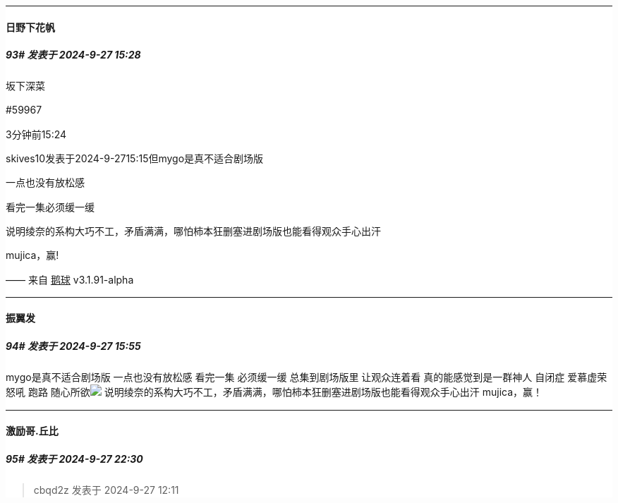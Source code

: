 *****

####  日野下花帆  
##### 93#       发表于 2024-9-27 15:28

坂下深菜

#59967

3分钟前15:24

skives10发表于2024-9-2715:15但mygo是真不适合剧场版

一点也没有放松感

看完一集必须缓一缓

说明绫奈的系构大巧不工，矛盾满满，哪怕柿本狂删塞进剧场版也能看得观众手心出汗

mujica，赢!

—— 来自 [鹅球](https://www.pgyer.com/xfPejhuq) v3.1.91-alpha


*****

####  振翼发  
##### 94#       发表于 2024-9-27 15:55

mygo是真不适合剧场版
一点也没有放松感
看完一集 必须缓一缓
总集到剧场版里 让观众连着看
真的能感觉到是一群神人
自闭症 爱慕虚荣 怒吼 跑路 随心所欲<img src="https://static.saraba1st.com/image/smiley/face2017/118.png" referrerpolicy="no-referrer">
说明绫奈的系构大巧不工，矛盾满满，哪怕柿本狂删塞进剧场版也能看得观众手心出汗
mujica，赢！


*****

####  激励哥.丘比  
##### 95#       发表于 2024-9-27 22:30

<blockquote>cbqd2z 发表于 2024-9-27 12:11

